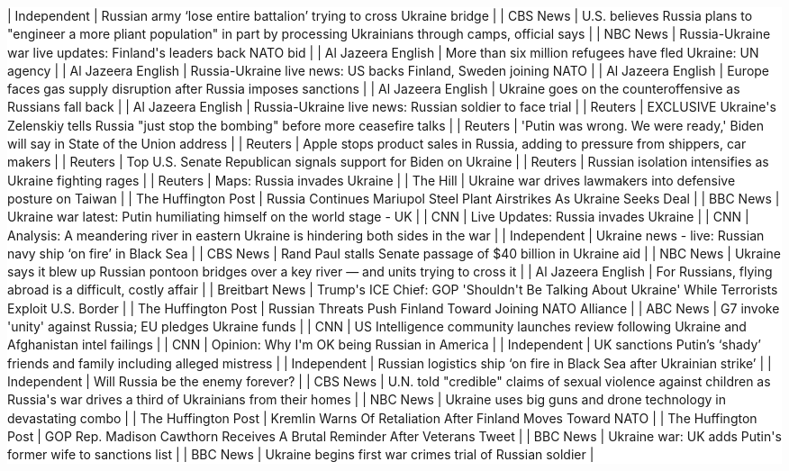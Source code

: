 | Independent | Russian army ‘lose entire battalion’ trying to cross Ukraine bridge | 
| CBS News | U.S. believes Russia plans to "engineer a more pliant population" in part by processing Ukrainians through camps, official says | 
| NBC News | Russia-Ukraine war live updates: Finland's leaders back NATO bid | 
| Al Jazeera English | More than six million refugees have fled Ukraine: UN agency | 
| Al Jazeera English | Russia-Ukraine live news: US backs Finland, Sweden joining NATO | 
| Al Jazeera English | Europe faces gas supply disruption after Russia imposes sanctions | 
| Al Jazeera English | Ukraine goes on the counteroffensive as Russians fall back | 
| Al Jazeera English | Russia-Ukraine live news: Russian soldier to face trial | 
| Reuters | EXCLUSIVE Ukraine's Zelenskiy tells Russia "just stop the bombing" before more ceasefire talks | 
| Reuters | 'Putin was wrong. We were ready,' Biden will say in State of the Union address | 
| Reuters | Apple stops product sales in Russia, adding to pressure from shippers, car makers | 
| Reuters | Top U.S. Senate Republican signals support for Biden on Ukraine | 
| Reuters | Russian isolation intensifies as Ukraine fighting rages | 
| Reuters | Maps: Russia invades Ukraine | 
| The Hill | Ukraine war drives lawmakers into defensive posture on Taiwan | 
| The Huffington Post | Russia Continues Mariupol Steel Plant Airstrikes As Ukraine Seeks Deal | 
| BBC News | Ukraine war latest: Putin humiliating himself on the world stage - UK | 
| CNN | Live Updates: Russia invades Ukraine | 
| CNN | Analysis: A meandering river in eastern Ukraine is hindering both sides in the war | 
| Independent | Ukraine news - live: Russian navy ship ‘on fire’ in Black Sea | 
| CBS News | Rand Paul stalls Senate passage of $40 billion in Ukraine aid | 
| NBC News | Ukraine says it blew up Russian pontoon bridges over a key river — and units trying to cross it | 
| Al Jazeera English | For Russians, flying abroad is a difficult, costly affair | 
| Breitbart News | Trump's ICE Chief: GOP 'Shouldn't Be Talking About Ukraine' While Terrorists Exploit U.S. Border | 
| The Huffington Post | Russian Threats Push Finland Toward Joining NATO Alliance | 
| ABC News | G7 invoke 'unity' against Russia; EU pledges Ukraine funds | 
| CNN | US Intelligence community launches review following Ukraine and Afghanistan intel failings | 
| CNN | Opinion: Why I'm OK being Russian in America | 
| Independent | UK sanctions Putin’s ‘shady’ friends and family including alleged mistress | 
| Independent | Russian logistics ship ‘on fire in Black Sea after Ukrainian strike’ | 
| Independent | Will Russia be the enemy forever? | 
| CBS News | U.N. told "credible" claims of sexual violence against children as Russia's war drives a third of Ukrainians from their homes | 
| NBC News | Ukraine uses big guns and drone technology in devastating combo | 
| The Huffington Post | Kremlin Warns Of Retaliation After Finland Moves Toward NATO | 
| The Huffington Post | GOP Rep. Madison Cawthorn Receives A Brutal Reminder After Veterans Tweet | 
| BBC News | Ukraine war: UK adds Putin's former wife to sanctions list | 
| BBC News | Ukraine begins first war crimes trial of Russian soldier | 